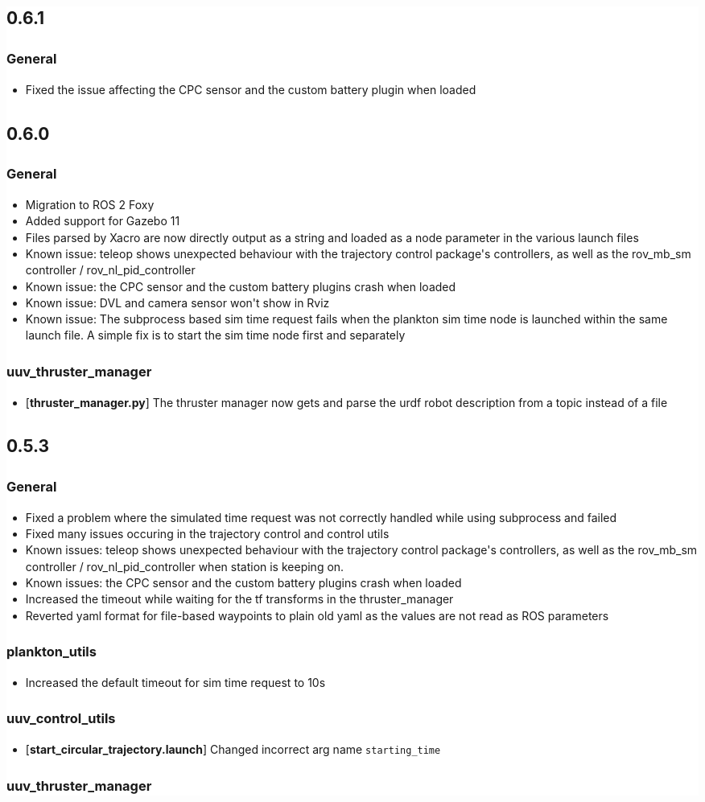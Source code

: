 ## 0.6.1

### General

- Fixed the issue affecting the CPC sensor and the custom battery plugin when loaded

## 0.6.0

### General

- Migration to ROS 2 Foxy
- Added support for Gazebo 11
- Files parsed by Xacro are now directly output as a string and loaded as a node parameter in the various launch files
- Known issue: teleop shows unexpected behaviour with the trajectory control package's controllers, as well as the rov_mb_sm controller / rov_nl_pid_controller
- Known issue: the CPC sensor and the custom battery plugins crash when loaded
- Known issue: DVL and camera sensor won't show in Rviz
- Known issue: The subprocess based sim time request fails when the plankton sim time node is launched within the same launch file. A simple fix is to start the sim time node first and separately

### uuv_thruster_manager

- [**thruster_manager.py**] The thruster manager now gets and parse the urdf robot description from a topic instead of a file 

## 0.5.3

### General

- Fixed a problem where the simulated time request was not correctly handled while using subprocess and failed
- Fixed many issues occuring in the trajectory control and control utils
- Known issues: teleop shows unexpected behaviour with the trajectory control package's controllers, as well as the rov_mb_sm controller / rov_nl_pid_controller when station is keeping on.
- Known issues: the CPC sensor and the custom battery plugins crash when loaded
- Increased the timeout while waiting for the tf transforms in the thruster_manager
- Reverted yaml format for file-based waypoints to plain old yaml as the values are not read as ROS parameters

### plankton_utils

- Increased the default timeout for sim time request to 10s

### uuv_control_utils

- [**start_circular_trajectory.launch**] Changed incorrect arg name `starting_time`

### uuv_thruster_manager
